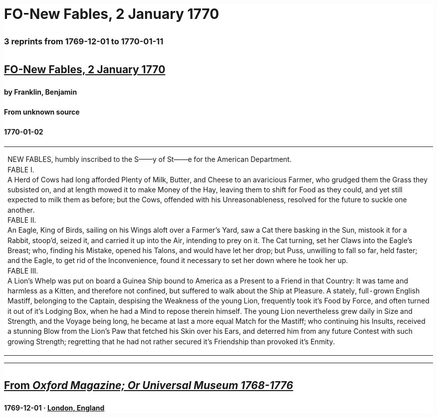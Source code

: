 
# FO-New Fables, 2 January 1770

### 3 reprints from 1769-12-01 to 1770-01-11

## [FO-New Fables, 2 January 1770](https://founders.archives.gov/documents/Franklin/01-17-02-0001)

#### by Franklin, Benjamin

#### From unknown source

#### 1770-01-02

<table style="width: 100%;"><tr><td style="width: 50%">

  
  
NEW FABLES, humbly inscribed to the S——y of St——e for the American Department.  
FABLE I.  
A Herd of Cows had long afforded Plenty of Milk, Butter, and Cheese to an avaricious Farmer, who grudged them the Grass they subsisted on, and at length mowed it to make Money of the Hay, leaving them to shift for Food as they could, and yet still expected to milk them as before; but the Cows, offended with his Unreasonableness, resolved for the future to suckle one another.  
FABLE II.  
An Eagle, King of Birds, sailing on his Wings aloft over a Farmer’s Yard, saw a Cat there basking in the Sun, mistook it for a Rabbit, stoop’d, seized it, and carried it up into the Air, intending to prey on it. The Cat turning, set her Claws into the Eagle’s Breast; who, finding his Mistake, opened his Talons, and would have let her drop; but Puss, unwilling to fall so far, held faster; and the Eagle, to get rid of the Inconvenience, found it necessary to set her down where he took her up.  
FABLE III.  
A Lion’s Whelp was put on board a Guinea Ship bound to America as a Present to a Friend in that Country: It was tame and harmless as a Kitten, and therefore not confined, but suffered to walk about the Ship at Pleasure. A stately, full-grown English Mastiff, belonging to the Captain, despising the Weakness of the young Lion, frequently took it’s Food by Force, and often turned it out of it’s Lodging Box, when he had a Mind to repose therein himself. The young Lion nevertheless grew daily in Size and Strength, and the Voyage being long, he became at last a more equal Match for the Mastiff; who continuing his Insults, received a stunning Blow from the Lion’s Paw that fetched his Skin over his Ears, and deterred him from any future Contest with such growing Strength; regretting that he had not rather secured it’s Friendship than provoked it’s Enmity.
</td></tr></table>

---

## [From _Oxford Magazine; Or Universal Museum 1768-1776_](https://archive.org/details/sim_oxford-magazine-or-universal-museum_1769-12_3/page/n67/mode/1up?view=theater)

#### 1769-12-01 &middot; [London, England](http://dbpedia.org/resource/London)

